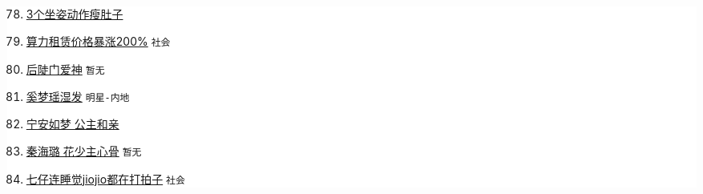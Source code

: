 78. [3个坐姿动作瘦肚子](https://m.weibo.cn/search?containerid=100103type%3D1%26t%3D10%26q%3D%233%E4%B8%AA%E5%9D%90%E5%A7%BF%E5%8A%A8%E4%BD%9C%E7%98%A6%E8%82%9A%E5%AD%90%23&stream_entry_id=31&isnewpage=1&extparam=seat%3D1%26c_type%3D31%26dgr%3D0%26cate%3D5001%26q%3D%25233%25E4%25B8%25AA%25E5%259D%2590%25E5%25A7%25BF%25E5%258A%25A8%25E4%25BD%259C%25E7%2598%25A6%25E8%2582%259A%25E5%25AD%2590%2523%26flag%3D1%26band_rank%3D33%26pos%3D32%26filter_type%3Drealtimehot%26stream_entry_id%3D31%26lcate%3D5001%26realpos%3D33%26display_time%3D1700788771%26pre_seqid%3D170078877170907052148)  

79. [算力租赁价格暴涨200%](https://m.weibo.cn/search?containerid=100103type%3D1%26t%3D10%26q%3D%23%E7%AE%97%E5%8A%9B%E7%A7%9F%E8%B5%81%E4%BB%B7%E6%A0%BC%E6%9A%B4%E6%B6%A8200%25%23&stream_entry_id=31&isnewpage=1&extparam=seat%3D1%26c_type%3D31%26dgr%3D0%26cate%3D5001%26q%3D%2523%25E7%25AE%2597%25E5%258A%259B%25E7%25A7%259F%25E8%25B5%2581%25E4%25BB%25B7%25E6%25A0%25BC%25E6%259A%25B4%25E6%25B6%25A8200%2525%2523%26flag%3D1%26band_rank%3D34%26pos%3D33%26filter_type%3Drealtimehot%26stream_entry_id%3D31%26lcate%3D5001%26realpos%3D34%26display_time%3D1700788771%26pre_seqid%3D170078877170907052148) `社会` 

80. [后陡门爱神](https://m.weibo.cn/search?containerid=100103type%3D1%26t%3D10%26q%3D%E5%90%8E%E9%99%A1%E9%97%A8%E7%88%B1%E7%A5%9E&stream_entry_id=31&isnewpage=1&extparam=seat%3D1%26c_type%3D31%26dgr%3D0%26cate%3D5001%26q%3D%25E5%2590%258E%25E9%2599%25A1%25E9%2597%25A8%25E7%2588%25B1%25E7%25A5%259E%26flag%3D1%26band_rank%3D35%26pos%3D34%26filter_type%3Drealtimehot%26stream_entry_id%3D31%26lcate%3D5001%26realpos%3D35%26display_time%3D1700788771%26pre_seqid%3D170078877170907052148) `暂无` 

81. [奚梦瑶湿发](https://m.weibo.cn/search?containerid=100103type%3D1%26t%3D10%26q%3D%23%E5%A5%9A%E6%A2%A6%E7%91%B6%E6%B9%BF%E5%8F%91%23&stream_entry_id=31&isnewpage=1&extparam=seat%3D1%26c_type%3D31%26dgr%3D0%26cate%3D5001%26q%3D%2523%25E5%25A5%259A%25E6%25A2%25A6%25E7%2591%25B6%25E6%25B9%25BF%25E5%258F%2591%2523%26flag%3D0%26band_rank%3D36%26pos%3D35%26filter_type%3Drealtimehot%26stream_entry_id%3D31%26lcate%3D5001%26realpos%3D36%26display_time%3D1700788771%26pre_seqid%3D170078877170907052148) `明星-内地` 

82. [宁安如梦 公主和亲](https://m.weibo.cn/search?containerid=100103type%3D1%26t%3D10%26q%3D%E5%AE%81%E5%AE%89%E5%A6%82%E6%A2%A6+%E5%85%AC%E4%B8%BB%E5%92%8C%E4%BA%B2&stream_entry_id=31&isnewpage=1&extparam=seat%3D1%26c_type%3D31%26dgr%3D0%26cate%3D5001%26q%3D%25E5%25AE%2581%25E5%25AE%2589%25E5%25A6%2582%25E6%25A2%25A6%2520%25E5%2585%25AC%25E4%25B8%25BB%25E5%2592%258C%25E4%25BA%25B2%26flag%3D0%26band_rank%3D38%26pos%3D37%26filter_type%3Drealtimehot%26stream_entry_id%3D31%26lcate%3D5001%26realpos%3D38%26display_time%3D1700788771%26pre_seqid%3D170078877170907052148)  

83. [秦海璐 花少主心骨](https://m.weibo.cn/search?containerid=100103type%3D1%26t%3D10%26q%3D%E7%A7%A6%E6%B5%B7%E7%92%90+%E8%8A%B1%E5%B0%91%E4%B8%BB%E5%BF%83%E9%AA%A8&stream_entry_id=31&isnewpage=1&extparam=seat%3D1%26c_type%3D31%26dgr%3D0%26cate%3D5001%26q%3D%25E7%25A7%25A6%25E6%25B5%25B7%25E7%2592%2590%2520%25E8%258A%25B1%25E5%25B0%2591%25E4%25B8%25BB%25E5%25BF%2583%25E9%25AA%25A8%26flag%3D1%26band_rank%3D39%26pos%3D38%26filter_type%3Drealtimehot%26stream_entry_id%3D31%26lcate%3D5001%26realpos%3D39%26display_time%3D1700788771%26pre_seqid%3D170078877170907052148) `暂无` 

84. [七仔连睡觉jiojio都在打拍子](https://m.weibo.cn/search?containerid=100103type%3D1%26t%3D10%26q%3D%23%E4%B8%83%E4%BB%94%E8%BF%9E%E7%9D%A1%E8%A7%89jiojio%E9%83%BD%E5%9C%A8%E6%89%93%E6%8B%8D%E5%AD%90%23&stream_entry_id=31&isnewpage=1&extparam=seat%3D1%26c_type%3D31%26dgr%3D0%26cate%3D5001%26q%3D%2523%25E4%25B8%2583%25E4%25BB%2594%25E8%25BF%259E%25E7%259D%25A1%25E8%25A7%2589jiojio%25E9%2583%25BD%25E5%259C%25A8%25E6%2589%2593%25E6%258B%258D%25E5%25AD%2590%2523%26flag%3D0%26band_rank%3D40%26pos%3D39%26filter_type%3Drealtimehot%26stream_entry_id%3D31%26lcate%3D5001%26realpos%3D40%26display_time%3D1700788771%26pre_seqid%3D170078877170907052148) `社会` 

